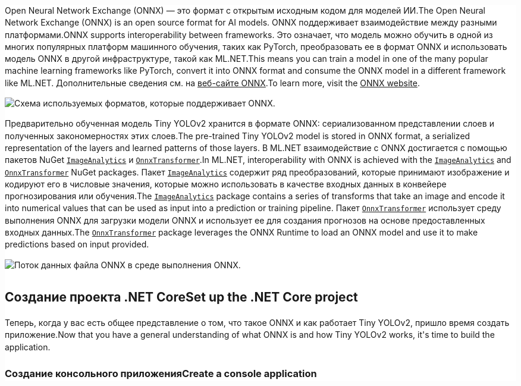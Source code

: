 <span data-ttu-id="cb108-170">Open Neural Network Exchange (ONNX) — это формат с открытым исходным кодом для моделей ИИ.</span><span class="sxs-lookup"><span data-stu-id="cb108-170">The Open Neural Network Exchange (ONNX) is an open source format for AI models.</span></span> <span data-ttu-id="cb108-171">ONNX поддерживает взаимодействие между разными платформами.</span><span class="sxs-lookup"><span data-stu-id="cb108-171">ONNX supports interoperability between frameworks.</span></span> <span data-ttu-id="cb108-172">Это означает, что модель можно обучить в одной из многих популярных платформ машинного обучения, таких как PyTorch, преобразовать ее в формат ONNX и использовать модель ONNX в другой инфраструктуре, такой как ML.NET.</span><span class="sxs-lookup"><span data-stu-id="cb108-172">This means you can train a model in one of the many popular machine learning frameworks like PyTorch, convert it into ONNX format and consume the ONNX model in a different framework like ML.NET.</span></span> <span data-ttu-id="cb108-173">Дополнительные сведения см. на [веб-сайте ONNX](https://onnx.ai/).</span><span class="sxs-lookup"><span data-stu-id="cb108-173">To learn more, visit the [ONNX website](https://onnx.ai/).</span></span>

![Схема используемых форматов, которые поддерживает ONNX.](./media/object-detection-onnx/onnx-supported-formats.png)

<span data-ttu-id="cb108-175">Предварительно обученная модель Tiny YOLOv2 хранится в формате ONNX: сериализованном представлении слоев и полученных закономерностях этих слоев.</span><span class="sxs-lookup"><span data-stu-id="cb108-175">The pre-trained Tiny YOLOv2 model is stored in ONNX format, a serialized representation of the layers and learned patterns of those layers.</span></span> <span data-ttu-id="cb108-176">В ML.NET взаимодействие с ONNX достигается с помощью пакетов NuGet [`ImageAnalytics`](xref:Microsoft.ML.Transforms.Image) и [`OnnxTransformer`](xref:Microsoft.ML.Transforms.Onnx.OnnxTransformer).</span><span class="sxs-lookup"><span data-stu-id="cb108-176">In ML.NET, interoperability with ONNX is achieved with the [`ImageAnalytics`](xref:Microsoft.ML.Transforms.Image) and [`OnnxTransformer`](xref:Microsoft.ML.Transforms.Onnx.OnnxTransformer) NuGet packages.</span></span> <span data-ttu-id="cb108-177">Пакет [`ImageAnalytics`](xref:Microsoft.ML.Transforms.Image) содержит ряд преобразований, которые принимают изображение и кодируют его в числовые значения, которые можно использовать в качестве входных данных в конвейере прогнозирования или обучения.</span><span class="sxs-lookup"><span data-stu-id="cb108-177">The [`ImageAnalytics`](xref:Microsoft.ML.Transforms.Image) package contains a series of transforms that take an image and encode it into numerical values that can be used as input into a prediction or training pipeline.</span></span> <span data-ttu-id="cb108-178">Пакет [`OnnxTransformer`](xref:Microsoft.ML.Transforms.Onnx.OnnxTransformer) использует среду выполнения ONNX для загрузки модели ONNX и использует ее для создания прогнозов на основе предоставленных входных данных.</span><span class="sxs-lookup"><span data-stu-id="cb108-178">The [`OnnxTransformer`](xref:Microsoft.ML.Transforms.Onnx.OnnxTransformer) package leverages the ONNX Runtime to load an ONNX model and use it to make predictions based on input provided.</span></span>

![Поток данных файла ONNX в среде выполнения ONNX.](./media/object-detection-onnx/onnx-ml-net-integration.png)

## <a name="set-up-the-net-core-project"></a><span data-ttu-id="cb108-180">Создание проекта .NET Core</span><span class="sxs-lookup"><span data-stu-id="cb108-180">Set up the .NET Core project</span></span>

<span data-ttu-id="cb108-181">Теперь, когда у вас есть общее представление о том, что такое ONNX и как работает Tiny YOLOv2, пришло время создать приложение.</span><span class="sxs-lookup"><span data-stu-id="cb108-181">Now that you have a general understanding of what ONNX is and how Tiny YOLOv2 works, it's time to build the application.</span></span>

### <a name="create-a-console-application"></a><span data-ttu-id="cb108-182">Создание консольного приложения</span><span class="sxs-lookup"><span data-stu-id="cb108-182">Create a console application</span></span>
